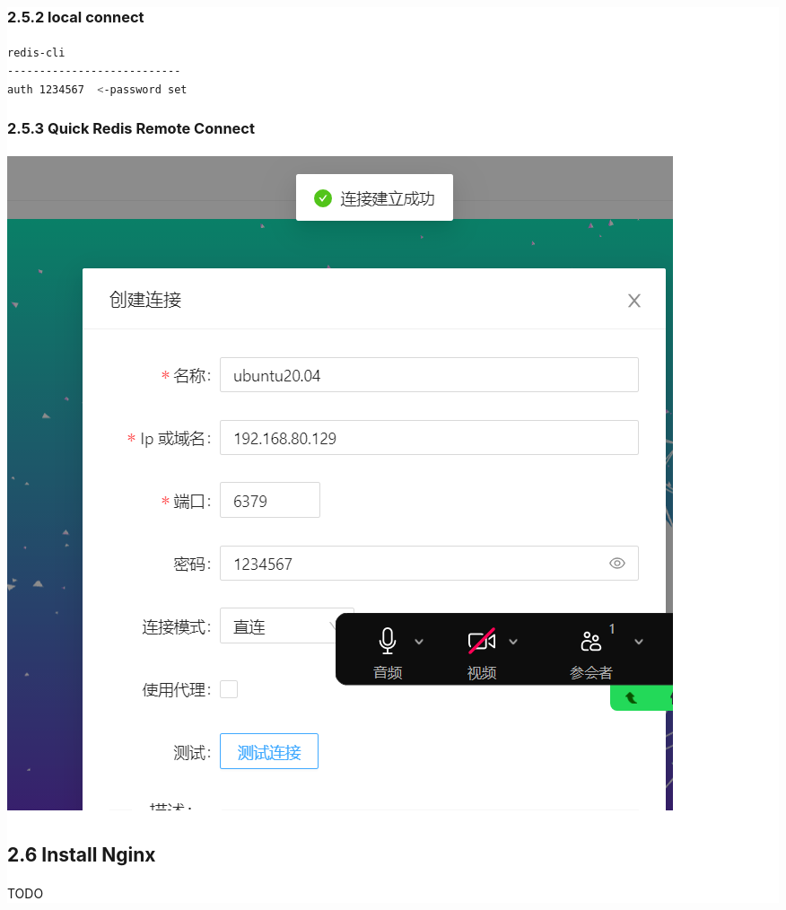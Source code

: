 ### 2.5.2 local connect

```bash
redis-cli
---------------------------
auth 1234567  <-password set
```

### 2.5.3 Quick Redis Remote Connect

![image-20240724164521691](assets/image-20240724164521691.png)
## 2.6  Install Nginx
TODO


## 
